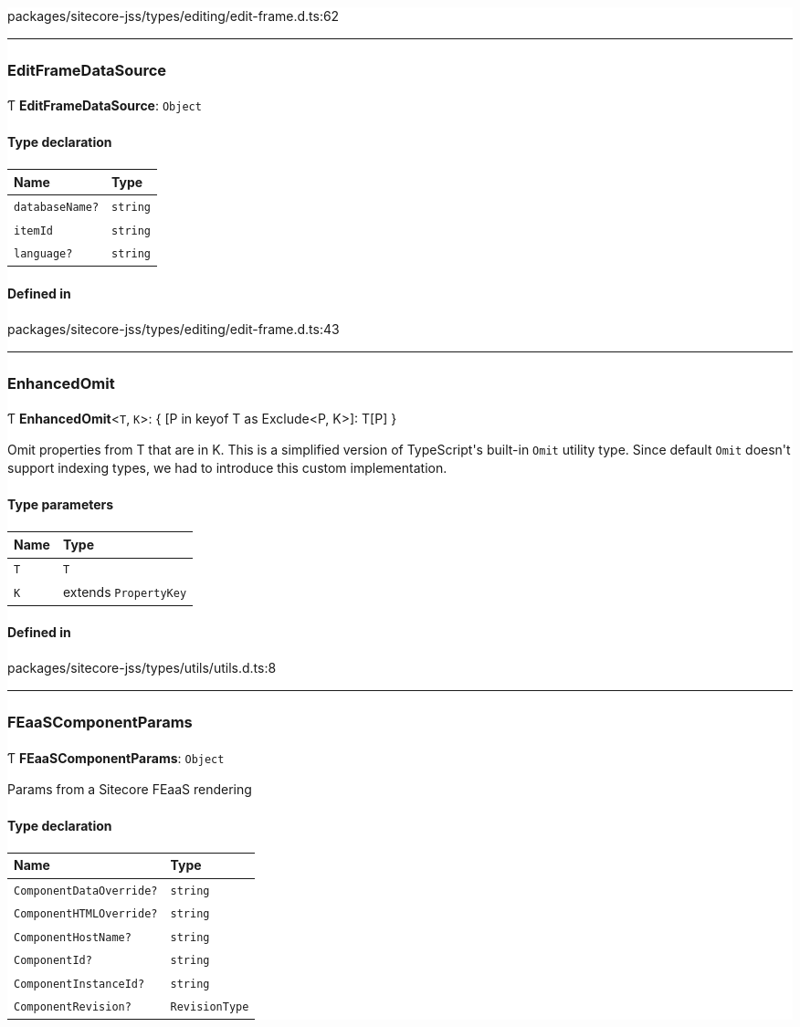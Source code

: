 packages/sitecore-jss/types/editing/edit-frame.d.ts:62

___

### EditFrameDataSource

Ƭ **EditFrameDataSource**: `Object`

#### Type declaration

| Name | Type |
| :------ | :------ |
| `databaseName?` | `string` |
| `itemId` | `string` |
| `language?` | `string` |

#### Defined in

packages/sitecore-jss/types/editing/edit-frame.d.ts:43

___

### EnhancedOmit

Ƭ **EnhancedOmit**\<`T`, `K`\>: \{ [P in keyof T as Exclude\<P, K\>]: T[P] }

Omit properties from T that are in K. This is a simplified version of TypeScript's built-in `Omit` utility type.
Since default `Omit` doesn't support indexing types, we had to introduce this custom implementation.

#### Type parameters

| Name | Type |
| :------ | :------ |
| `T` | `T` |
| `K` | extends `PropertyKey` |

#### Defined in

packages/sitecore-jss/types/utils/utils.d.ts:8

___

### FEaaSComponentParams

Ƭ **FEaaSComponentParams**: `Object`

Params from a Sitecore FEaaS rendering

#### Type declaration

| Name | Type |
| :------ | :------ |
| `ComponentDataOverride?` | `string` |
| `ComponentHTMLOverride?` | `string` |
| `ComponentHostName?` | `string` |
| `ComponentId?` | `string` |
| `ComponentInstanceId?` | `string` |
| `ComponentRevision?` | `RevisionType` |
